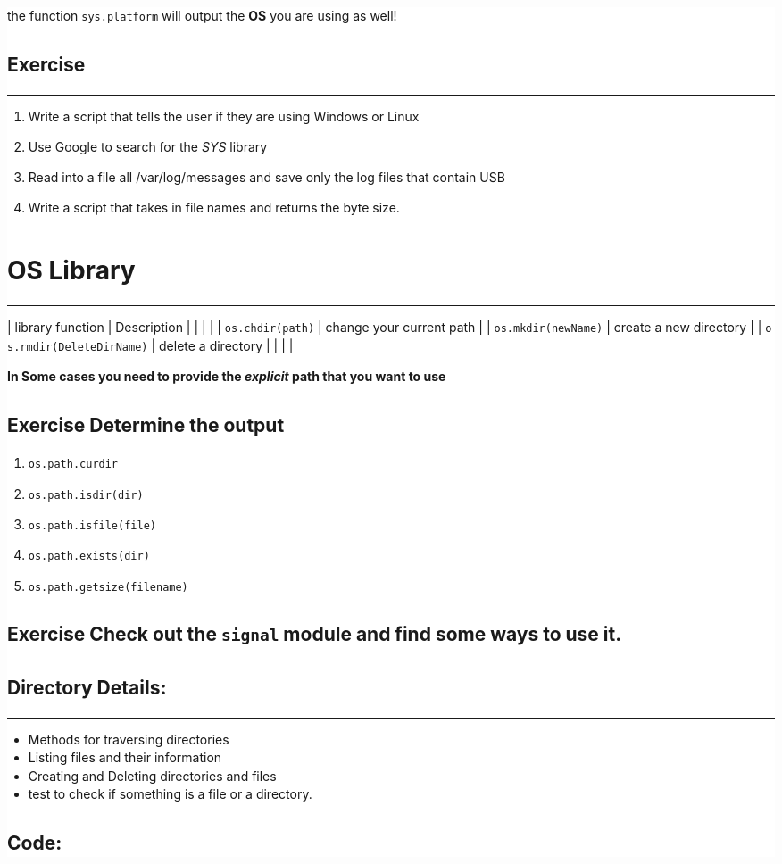 the function `sys.platform` will output the **OS** you are using as well!

## **Exercise**
----
1. Write a script that tells the user if they are using Windows or Linux

2. Use Google to search for the *SYS* library

3. Read into a file all /var/log/messages and save only the log files that contain USB

4. Write a script that takes in file names and returns the byte size. 

# **OS Library**
---

| library function | Description |
| | |
| `os.chdir(path)` | change your current path |
| `os.mkdir(newName)` | create a new directory | 
| `os.rmdir(DeleteDirName)` | delete a directory |
| | | 

**In Some cases you need to provide the _explicit_ path that you want to use** 

## **Exercise** Determine the output
1. `os.path.curdir`

2. `os.path.isdir(dir)`

3. `os.path.isfile(file)`

4. `os.path.exists(dir)`

5. `os.path.getsize(filename)`

## **Exercise** Check out the `signal` module and find some ways to use it. 


## **Directory Details**:
----

* Methods for traversing directories
* Listing files and their information
* Creating and Deleting directories and files
* test to check if something is a file or a directory. 

**Code**:
----

